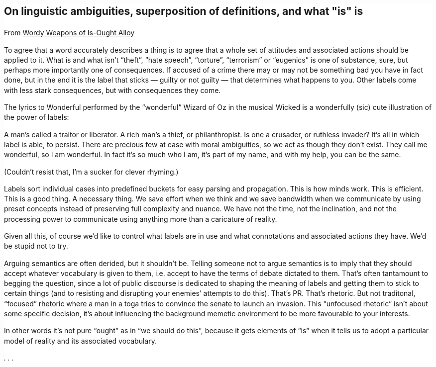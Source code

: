 ## On linguistic ambiguities, superposition of definitions, and what "is" is

From [Wordy Weapons of Is-Ought Alloy](https://everythingstudies.com/2018/02/12/wordy-weapons-of-is-ought-alloy/)

To agree that a word accurately describes a thing is to agree that a whole set of attitudes and associated actions should be applied to it. What is and what isn’t “theft”, “hate speech”, “torture”, “terrorism” or “eugenics” is one of substance, sure, but perhaps more importantly one of consequences. If accused of a crime there may or may not be something bad you have in fact done, but in the end it is the label that sticks — guilty or not guilty — that determines what happens to you. Other labels come with less stark consequences, but with consequences they come.

The lyrics to Wonderful performed by the “wonderful” Wizard of Oz in the musical Wicked is a wonderfully (sic) cute illustration of the power of labels:

A man’s called a traitor or liberator.
A rich man’s a thief, or philanthropist.
Is one a crusader,
or ruthless invader?
It’s all in which label
is able,
to persist.
There are precious few at ease
with moral ambiguities,
so we act as though they don’t exist.
They call me wonderful, so I am wonderful.
In fact it’s so much who I am, it’s part of my name,
and with my help, you can be the same.

(Couldn’t resist that, I’m a sucker for clever rhyming.)

Labels sort individual cases into predefined buckets for easy parsing and propagation. This is how minds work. This is efficient. This is a good thing. A necessary thing. We save effort when we think and we save bandwidth when we communicate by using preset concepts instead of preserving full complexity and nuance. We have not the time, not the inclination, and not the processing power to communicate using anything more than a caricature of reality.

Given all this, of course we’d like to control what labels are in use and what connotations and associated actions they have. We’d be stupid not to try.

Arguing semantics are often derided, but it shouldn’t be. Telling someone not to argue semantics is to imply that they should accept whatever vocabulary is given to them, i.e. accept to have the terms of debate dictated to them. That’s often tantamount to begging the question, since a lot of public discourse is dedicated to shaping the meaning of labels and getting them to stick to certain things (and to resisting and disrupting your enemies’ attempts to do this). That’s PR. That’s rhetoric. But not traditonal, “focused” rhetoric where a man in a toga tries to convince the senate to launch an invasion. This “unfocused rhetoric” isn’t about some specific decision, it’s about influencing the background memetic environment to be more favourable to your interests.

In other words it’s not pure “ought” as in “we should do this”, because it gets elements of “is” when it tells us to adopt a particular model of reality and its associated vocabulary.

*. . .* 
